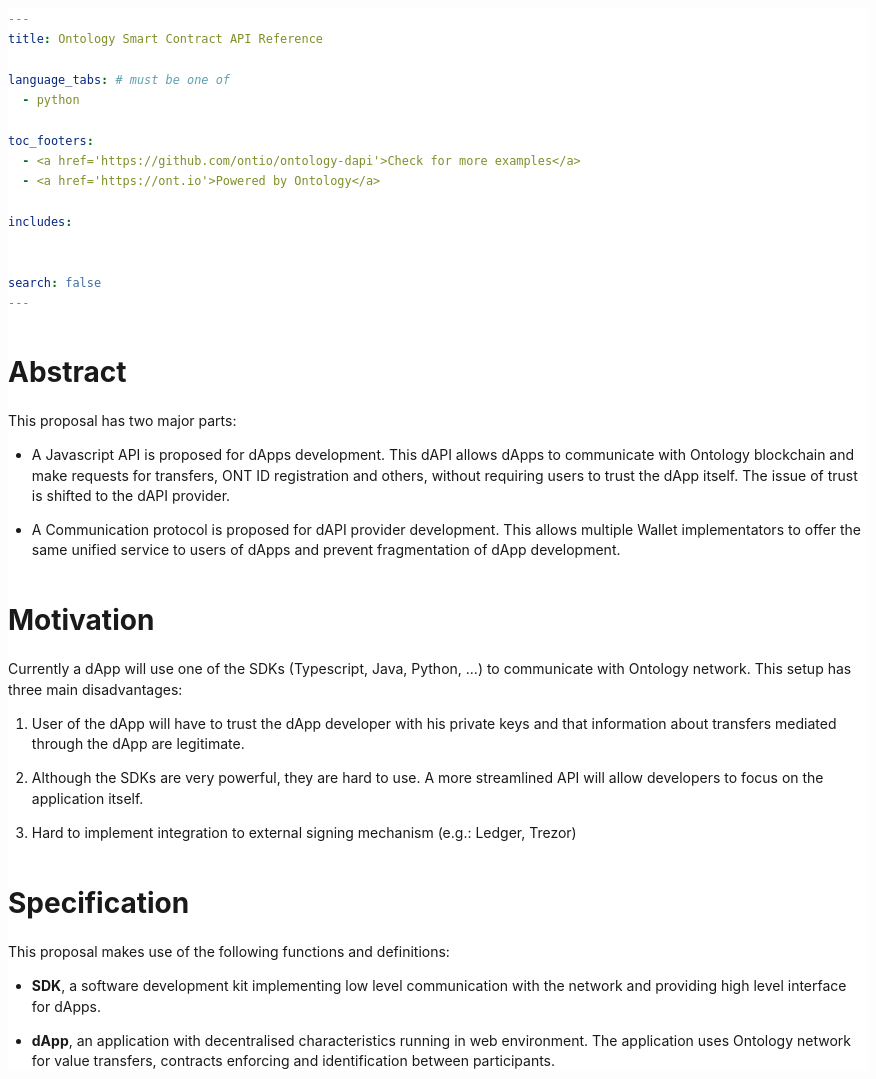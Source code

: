 ```yaml
---
title: Ontology Smart Contract API Reference

language_tabs: # must be one of 
  - python

toc_footers:
  - <a href='https://github.com/ontio/ontology-dapi'>Check for more examples</a>
  - <a href='https://ont.io'>Powered by Ontology</a>

includes:
 

search: false
---
```


# Abstract

This proposal has two major parts:

* A Javascript API is proposed for dApps development. This dAPI allows dApps to communicate with Ontology blockchain and make requests for transfers, ONT ID registration and others, without requiring users to trust the dApp itself. The issue of trust is shifted to the dAPI provider.

* A Communication protocol is proposed for dAPI provider development. This allows multiple Wallet implementators to offer the same unified service to users of dApps and prevent fragmentation of dApp development.

# Motivation

Currently a dApp will use one of the SDKs (Typescript, Java, Python, ...) to communicate with Ontology network. This setup has three main disadvantages:

1. User of the dApp will have to trust the dApp developer with his private keys and that information about transfers mediated through the dApp are legitimate.

2. Although the SDKs are very powerful, they are hard to use. A more streamlined API will allow developers to focus on the application itself.

3. Hard to implement integration to external signing mechanism (e.g.: Ledger, Trezor)

# Specification

This proposal makes use of the following functions and definitions:

* **SDK**, a software development kit implementing low level communication with the network and providing high level interface for dApps.

* **dApp**, an application with decentralised characteristics running in web environment. The application uses Ontology network for value transfers, contracts enforcing and identification between participants.
